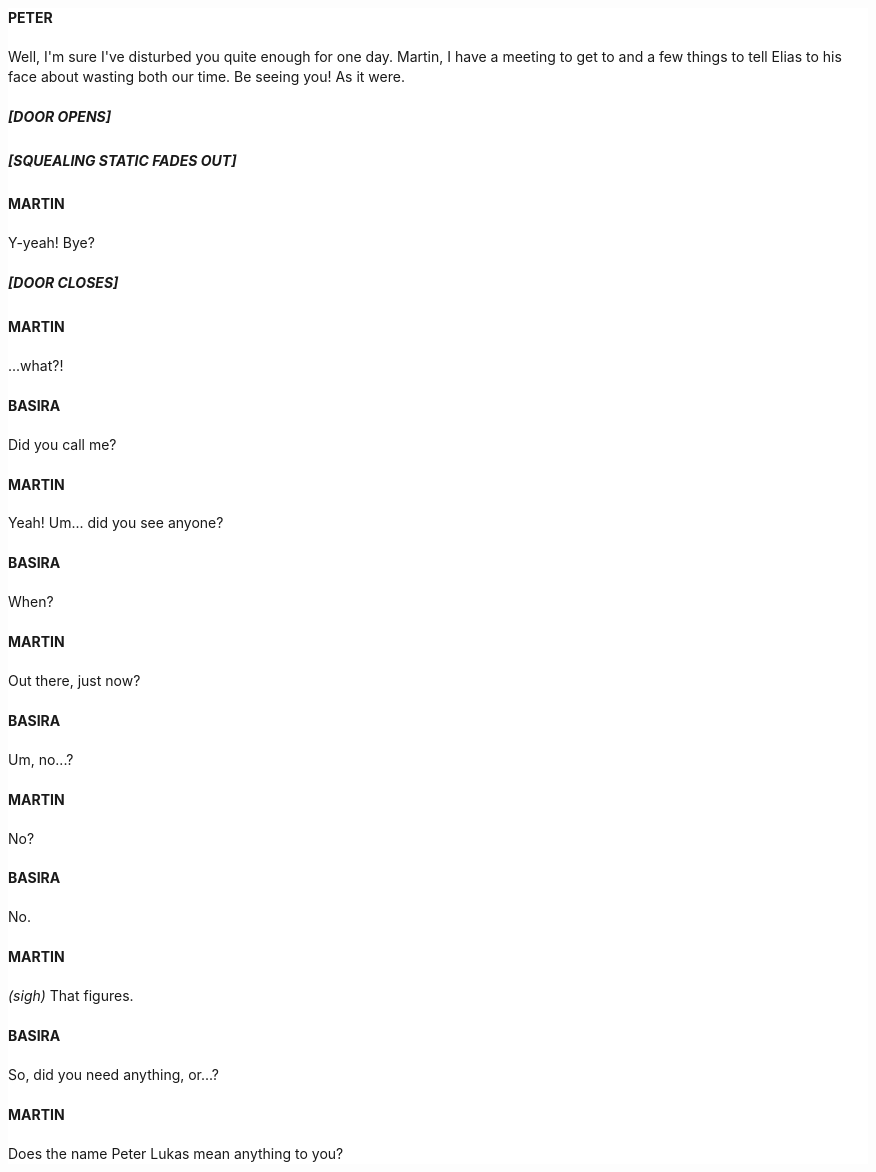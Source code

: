 #### PETER

Well, I'm sure I've disturbed you quite enough for one day. Martin, I have a meeting to get to and a few things to tell Elias to his face about wasting both our time. Be seeing you! As it were.

##### [DOOR OPENS]

##### [SQUEALING STATIC FADES OUT]

#### MARTIN

Y-yeah! Bye?

##### [DOOR CLOSES]

#### MARTIN

...what?!

#### BASIRA

Did you call me?

#### MARTIN

Yeah! Um... did you see anyone?

#### BASIRA

When?

#### MARTIN

Out there, just now?

#### BASIRA

Um, no...?

#### MARTIN

No?

#### BASIRA

No.

#### MARTIN

_(sigh)_ That figures.

#### BASIRA

So, did you need anything, or...?

#### MARTIN

Does the name Peter Lukas mean anything to you?
